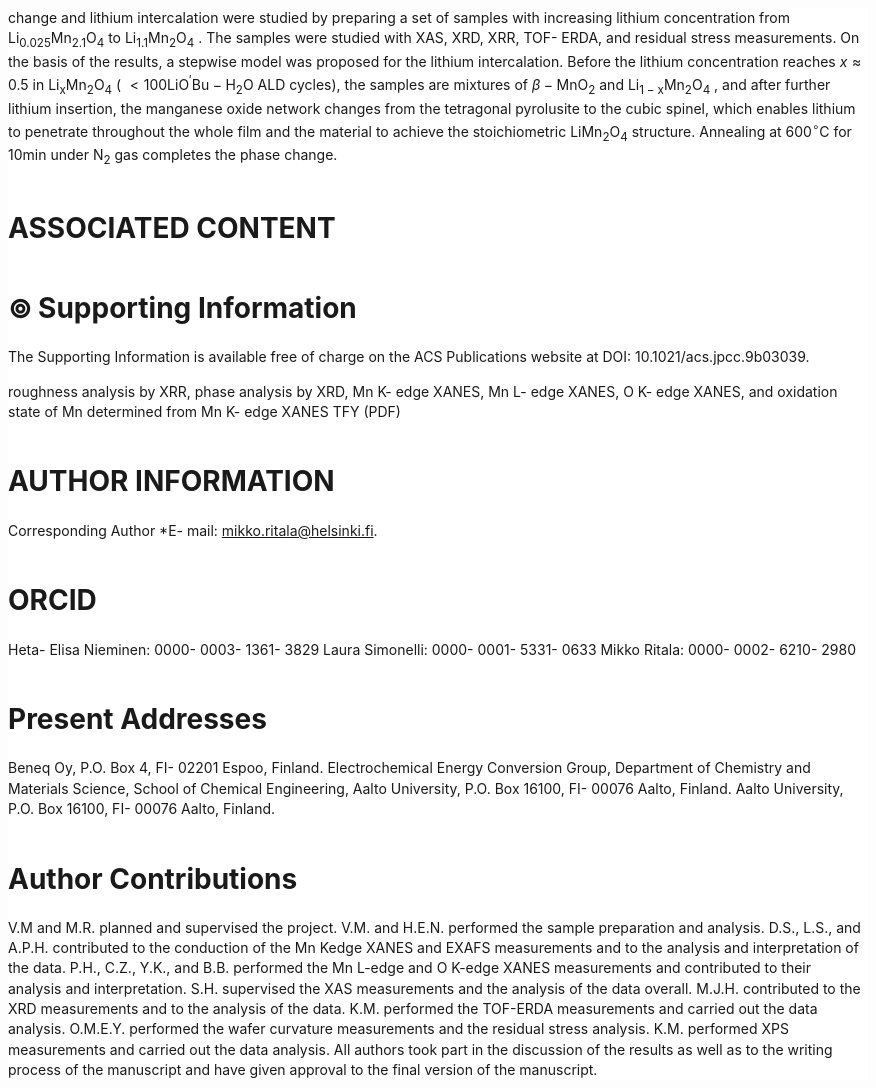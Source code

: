 change and lithium intercalation were studied by preparing a set of samples with increasing lithium concentration from  $\mathrm{Li_{0.025}Mn_{2.1}O_4}$  to  $\mathrm{Li_{1.1}Mn_2O_4}$ . The samples were studied with XAS, XRD, XRR, TOF- ERDA, and residual stress measurements. On the basis of the results, a stepwise model was proposed for the lithium intercalation. Before the lithium concentration reaches  $x \approx 0.5$  in  $\mathrm{Li_xMn_2O_4}$  ( $< 100\mathrm{LiO}^{\prime}\mathrm{Bu} - \mathrm{H}_2\mathrm{O}$  ALD cycles), the samples are mixtures of  $\beta - \mathrm{MnO}_2$  and  $\mathrm{Li_{1 - x}Mn_2O_4}$ , and after further lithium insertion, the manganese oxide network changes from the tetragonal pyrolusite to the cubic spinel, which enables lithium to penetrate throughout the whole film and the material to achieve the stoichiometric  $\mathrm{LiMn_2O_4}$  structure. Annealing at  $600^{\circ}\mathrm{C}$  for  $10\mathrm{min}$  under  $\mathrm{N}_2$  gas completes the phase change.

# ASSOCIATED CONTENT

# $\circledcirc$  Supporting Information

The Supporting Information is available free of charge on the ACS Publications website at DOI: 10.1021/acs.jpcc.9b03039.

roughness analysis by XRR, phase analysis by XRD, Mn K- edge XANES, Mn L- edge XANES, O K- edge XANES, and oxidation state of Mn determined from Mn K- edge XANES TFY (PDF)

# AUTHOR INFORMATION

Corresponding Author \*E- mail: mikko.ritala@helsinki.fi.

# ORCID

Heta- Elisa Nieminen: 0000- 0003- 1361- 3829 Laura Simonelli: 0000- 0001- 5331- 0633 Mikko Ritala: 0000- 0002- 6210- 2980

# Present Addresses

Beneq Oy, P.O. Box 4, FI- 02201 Espoo, Finland. Electrochemical Energy Conversion Group, Department of Chemistry and Materials Science, School of Chemical Engineering, Aalto University, P.O. Box 16100, FI- 00076 Aalto, Finland. Aalto University, P.O. Box 16100, FI- 00076 Aalto, Finland.

# Author Contributions

V.M and 
M.R. planned and supervised the project. 
V.M. and 
H.E.N. performed the sample preparation and analysis. 
D.S., 
L.S., and 
A.P.H. contributed to the conduction of the Mn Kedge XANES and EXAFS measurements and to the analysis and interpretation of the data. 
P.H., 
C.Z., 
Y.K., and 
B.B. performed the Mn L-edge and O K-edge XANES measurements and contributed to their analysis and interpretation. 
S.H. supervised the XAS measurements and the analysis of the data overall. 
M.J.H. contributed to the XRD measurements and to the analysis of the data. 
K.M. performed the TOF-ERDA measurements and carried out the data analysis. 
O.M.E.Y. performed the wafer curvature measurements and the residual stress analysis. 
K.M. performed XPS measurements and carried out the data analysis. All authors took part in the discussion of the results as well as to the writing process of the manuscript and have given approval to the final version of the manuscript.
